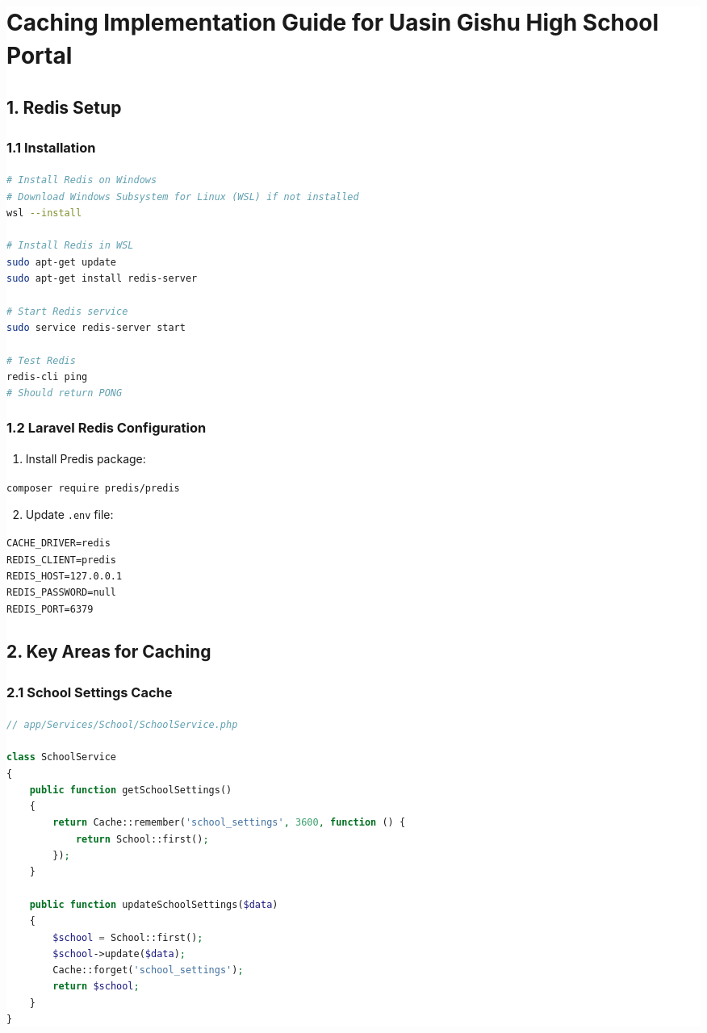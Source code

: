 # Caching Implementation Guide for Uasin Gishu High School Portal

## 1. Redis Setup

### 1.1 Installation
```bash
# Install Redis on Windows
# Download Windows Subsystem for Linux (WSL) if not installed
wsl --install

# Install Redis in WSL
sudo apt-get update
sudo apt-get install redis-server

# Start Redis service
sudo service redis-server start

# Test Redis
redis-cli ping
# Should return PONG
```

### 1.2 Laravel Redis Configuration
1. Install Predis package:
```bash
composer require predis/predis
```

2. Update `.env` file:
```env
CACHE_DRIVER=redis
REDIS_CLIENT=predis
REDIS_HOST=127.0.0.1
REDIS_PASSWORD=null
REDIS_PORT=6379
```

## 2. Key Areas for Caching

### 2.1 School Settings Cache
```php
// app/Services/School/SchoolService.php

class SchoolService
{
    public function getSchoolSettings()
    {
        return Cache::remember('school_settings', 3600, function () {
            return School::first();
        });
    }

    public function updateSchoolSettings($data)
    {
        $school = School::first();
        $school->update($data);
        Cache::forget('school_settings');
        return $school;
    }
}
```